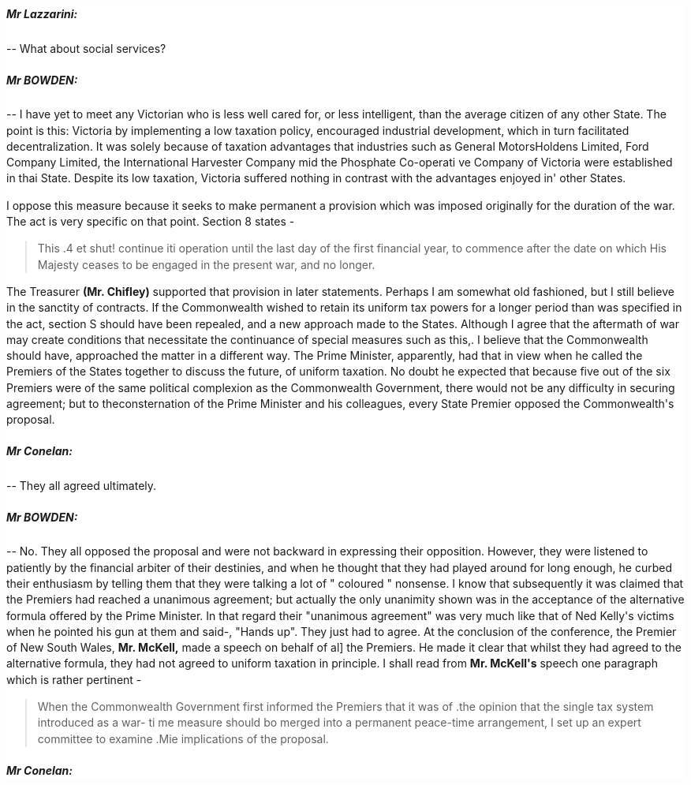 ##### Mr Lazzarini:

--  What about social services? 

##### Mr BOWDEN:

-- I have yet to meet  any  Victorian who is less well cared for,  or  less intelligent, than the average citizen of any other State. The point is this: Victoria by implementing a low taxation policy, encouraged industrial development, which  in turn  facilitated decentralization. It was solely because of taxation advantages that industries such as General MotorsHoldens Limited, Ford Company Limited, the International Harvester Company mid the Phosphate Co-operati ve Company of Victoria were established in thai State. Despite its low taxation, Victoria suffered nothing in contrast with the advantages enjoyed in' other States. 

I oppose this measure because it seeks to make permanent a provision which was imposed originally for the duration of the war. The act is very specific on that point. Section 8 states - 

  >This .4 et shut! continue iti operation until the last day of the first financial year, to commence after the date on which His Majesty ceases to be engaged in the present war, and no longer. 

The Treasurer  **(Mr. Chifley)**  supported that provision in later statements. Perhaps I am somewhat old fashioned, but I still believe in the sanctity of contracts. If the Commonwealth wished to retain its uniform tax powers for a longer period than was specified in the act, section S should have been repealed, and a new approach made to the States. Although I agree that the aftermath of war may create conditions that necessitate the continuance of special measures such as this,. I believe that the Commonwealth should have, approached the matter in a different way. The Prime Minister, apparently, had that in view when he called the Premiers of the States together to discuss the future, of uniform taxation. No doubt he expected that because five out of the six Premiers were of the same political complexion as the Commonwealth Government, there would not be any difficulty in securing agreement; but to theconsternation of the Prime Minister and his colleagues, every State Premier opposed the Commonwealth's proposal. 

##### Mr Conelan:

--  They all agreed ultimately. 

##### Mr BOWDEN:

-- No. They all opposed the proposal and were not backward in expressing their opposition. However, they were listened to patiently by the financial arbiter of their destinies, and when he thought that they had played around for long enough, he curbed their enthusiasm by telling them that they were talking a lot of " coloured " nonsense. I know that subsequently it was claimed that the Premiers had reached a unanimous agreement; but actually the only unanimity shown was in the acceptance of the alternative formula offered by the Prime Minister. In that regard their "unanimous agreement" was very much like that of Ned Kelly's victims when he pointed his gun at them and said-, "Hands up". They just had to agree. At the conclusion of the conference, the Premier of New South Wales,  **Mr. McKell,**  made a speech on behalf of al] the Premiers. He made it clear that whilst they had agreed to the alternative  formula, they had not agreed to uniform taxation in principle. I shall read from  **Mr. McKell's**  speech one paragraph which is rather pertinent - 

  >When the Commonwealth Government first informed the Premiers that it was of .the opinion that the single tax system introduced as a war- ti me measure should bo merged into a permanent peace-time arrangement, I set up an expert committee to examine .Mie implications of the proposal. 

##### Mr Conelan:
